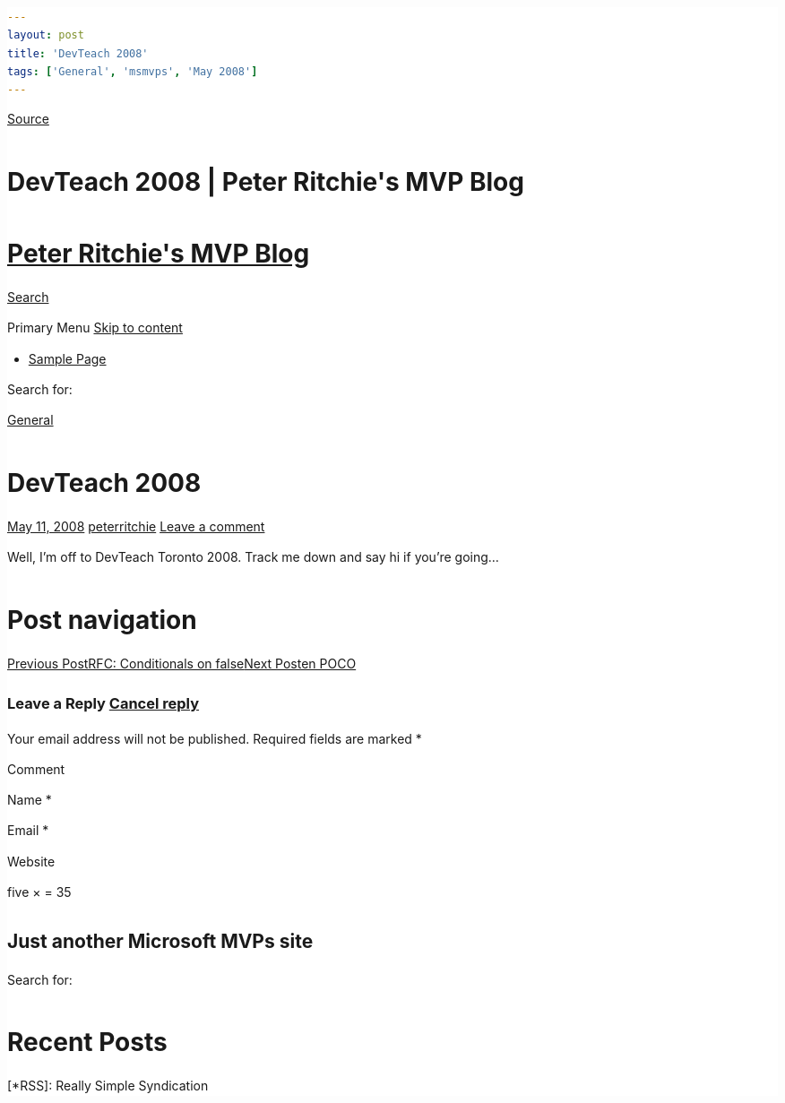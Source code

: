 ```yaml
---
layout: post
title: 'DevTeach 2008'
tags: ['General', 'msmvps', 'May 2008']
---
```

[Source](http://blogs.msmvps.com/peterritchie/2008/05/11/devteach-2008/ "Permalink to DevTeach 2008 | Peter Ritchie&#039;s MVP Blog")

# DevTeach 2008 | Peter Ritchie&#039;s MVP Blog

# [Peter Ritchie's MVP Blog][1]

[Search][2]

Primary Menu [Skip to content][3]

* [Sample Page][4]

Search for:

[General][5]

# DevTeach 2008

[May 11, 2008][6] [peterritchie][7] [Leave a comment][8]

Well, I’m off to DevTeach Toronto 2008. Track me down and say hi if you’re going…

# Post navigation

[Previous PostRFC: Conditionals on false][9][Next Posten POCO][10]

### Leave a Reply [Cancel reply][8]

Your email address will not be published. Required fields are marked *

Comment

Name *

Email *

Website

five × = 35

## Just another Microsoft MVPs site

Search for:

# Recent Posts


[1]: http://blogs.msmvps.com/peterritchie/
[2]: http://blogs.msmvps.com#search-container
[3]: http://blogs.msmvps.com#content
[4]: http://blogs.msmvps.com/peterritchie/sample-page/
[5]: http://blogs.msmvps.com/peterritchie/category/2314/
[6]: http://blogs.msmvps.com/peterritchie/2008/05/11/devteach-2008/
[7]: http://blogs.msmvps.com/peterritchie/author/peterritchie/
[8]: http://blogs.msmvps.com/peterritchie/2008/05/11/devteach-2008/#respond
[9]: http://blogs.msmvps.com/peterritchie/2008/05/11/rfc-conditionals-on-false/
[10]: http://blogs.msmvps.com/peterritchie/2008/05/16/en-poco/
[11]: http://blogs.msmvps.com/peterritchie/2013/03/11/introducing-effectiveioc/
[12]: http://blogs.msmvps.com/peterritchie/2013/03/01/azure-table-storage-and-the-great-certificate-expiry-of-2013/
[13]: http://blogs.msmvps.com/peterritchie/2013/02/13/async-await-gotchas/
[14]: http://blogs.msmvps.com/peterritchie/2013/01/21/idisposable-and-class-hierarchies/
[15]: http://blogs.msmvps.com/peterritchie/2013/01/20/the-dispose-pattern-as-an-anti-pattern/
[16]: http://27344
[17]: http://blogs.msmvps.com/peterritchie/2011/11/24/if-you-re-using-if-debug-you-re-doing-it-wrong/#comment-821
[18]: http://blogs.msmvps.com/peterritchie/2008/03/07/single-entry-single-exit-should-it-still-be-applicable-in-object-oriented-languages/#comment-544
[19]: http://prasadhari210@gmail.com
[20]: http://blogs.msmvps.com/peterritchie/2011/11/11/working-with-subversion-part-1/#comment-805
[21]: http://blogs.msmvps.com/peterritchie/2011/11/24/if-you-re-using-if-debug-you-re-doing-it-wrong/#comment-820
[22]: http://blogs.msmvps.com/peterritchie/2006/09/25/save-cbitmap-to-file/#comment-33
[23]: http://blogs.msmvps.com/peterritchie/2013/03/
[24]: http://blogs.msmvps.com/peterritchie/2013/02/
[25]: http://blogs.msmvps.com/peterritchie/2013/01/
[26]: http://blogs.msmvps.com/peterritchie/2012/11/
[27]: http://blogs.msmvps.com/peterritchie/2012/09/
[28]: http://blogs.msmvps.com/peterritchie/2012/08/
[29]: http://blogs.msmvps.com/peterritchie/2012/05/
[30]: http://blogs.msmvps.com/peterritchie/2012/04/
[31]: http://blogs.msmvps.com/peterritchie/2012/02/
[32]: http://blogs.msmvps.com/peterritchie/2012/01/
[33]: http://blogs.msmvps.com/peterritchie/2011/12/
[34]: http://blogs.msmvps.com/peterritchie/2011/11/
[35]: http://blogs.msmvps.com/peterritchie/2011/10/
[36]: http://blogs.msmvps.com/peterritchie/2011/09/
[37]: http://blogs.msmvps.com/peterritchie/2011/08/
[38]: http://blogs.msmvps.com/peterritchie/2011/07/
[39]: http://blogs.msmvps.com/peterritchie/2011/06/
[40]: http://blogs.msmvps.com/peterritchie/2011/05/
[41]: http://blogs.msmvps.com/peterritchie/2011/04/
[42]: http://blogs.msmvps.com/peterritchie/2011/03/
[43]: http://blogs.msmvps.com/peterritchie/2011/02/
[44]: http://blogs.msmvps.com/peterritchie/2010/12/
[45]: http://blogs.msmvps.com/peterritchie/2010/11/
[46]: http://blogs.msmvps.com/peterritchie/2010/10/
[47]: http://blogs.msmvps.com/peterritchie/2010/08/
[48]: http://blogs.msmvps.com/peterritchie/2010/06/
[49]: http://blogs.msmvps.com/peterritchie/2010/05/
[50]: http://blogs.msmvps.com/peterritchie/2010/04/
[51]: http://blogs.msmvps.com/peterritchie/2010/03/
[52]: http://blogs.msmvps.com/peterritchie/2010/02/
[53]: http://blogs.msmvps.com/peterritchie/2009/12/
[54]: http://blogs.msmvps.com/peterritchie/2009/08/
[55]: http://blogs.msmvps.com/peterritchie/2009/07/
[56]: http://blogs.msmvps.com/peterritchie/2009/05/
[57]: http://blogs.msmvps.com/peterritchie/2009/04/
[58]: http://blogs.msmvps.com/peterritchie/2009/03/
[59]: http://blogs.msmvps.com/peterritchie/2009/01/
[60]: http://blogs.msmvps.com/peterritchie/2008/11/
[61]: http://blogs.msmvps.com/peterritchie/2008/10/
[62]: http://blogs.msmvps.com/peterritchie/2008/09/
[63]: http://blogs.msmvps.com/peterritchie/2008/08/
[64]: http://blogs.msmvps.com/peterritchie/2008/07/
[65]: http://blogs.msmvps.com/peterritchie/2008/06/
[66]: http://blogs.msmvps.com/peterritchie/2008/05/
[67]: http://blogs.msmvps.com/peterritchie/2008/04/
[68]: http://blogs.msmvps.com/peterritchie/2008/03/
[69]: http://blogs.msmvps.com/peterritchie/2008/02/
[70]: http://blogs.msmvps.com/peterritchie/2008/01/
[71]: http://blogs.msmvps.com/peterritchie/2007/12/
[72]: http://blogs.msmvps.com/peterritchie/2007/11/
[73]: http://blogs.msmvps.com/peterritchie/2007/10/
[74]: http://blogs.msmvps.com/peterritchie/2007/09/
[75]: http://blogs.msmvps.com/peterritchie/2007/08/
[76]: http://blogs.msmvps.com/peterritchie/2007/07/
[77]: http://blogs.msmvps.com/peterritchie/2007/06/
[78]: http://blogs.msmvps.com/peterritchie/2007/05/
[79]: http://blogs.msmvps.com/peterritchie/2007/04/
[80]: http://blogs.msmvps.com/peterritchie/2007/03/
[81]: http://blogs.msmvps.com/peterritchie/2007/02/
[82]: http://blogs.msmvps.com/peterritchie/2007/01/
[83]: http://blogs.msmvps.com/peterritchie/2006/11/
[84]: http://blogs.msmvps.com/peterritchie/2006/10/
[85]: http://blogs.msmvps.com/peterritchie/2006/09/
[86]: http://blogs.msmvps.com/peterritchie/2006/08/
[87]: http://blogs.msmvps.com/peterritchie/2006/07/
[88]: http://blogs.msmvps.com/peterritchie/2006/03/
[89]: http://blogs.msmvps.com/peterritchie/category/2521/
[90]: http://blogs.msmvps.com/peterritchie/category/6207/
[91]: http://blogs.msmvps.com/peterritchie/category/3983/
[92]: http://blogs.msmvps.com/peterritchie/category/9276/
[93]: http://blogs.msmvps.com/peterritchie/category/17269/
[94]: http://blogs.msmvps.com/peterritchie/category/2316/
[95]: http://blogs.msmvps.com/peterritchie/category/16809/
[96]: http://blogs.msmvps.com/peterritchie/category/8600/
[97]: http://blogs.msmvps.com/peterritchie/category/8177/
[98]: http://blogs.msmvps.com/peterritchie/category/16155/
[99]: http://blogs.msmvps.com/peterritchie/category/17718/
[100]: http://blogs.msmvps.com/peterritchie/category/14996/
[101]: http://blogs.msmvps.com/peterritchie/category/8174/
[102]: http://blogs.msmvps.com/peterritchie/category/17739/
[103]: http://blogs.msmvps.com/peterritchie/category/2327/
[104]: http://blogs.msmvps.com/peterritchie/category/2315/
[105]: http://blogs.msmvps.com/peterritchie/category/5942/
[106]: http://blogs.msmvps.com/peterritchie/category/6208/
[107]: http://blogs.msmvps.com/peterritchie/category/6882/
[108]: http://blogs.msmvps.com/peterritchie/category/9277/
[109]: http://blogs.msmvps.com/peterritchie/category/14995/
[110]: http://blogs.msmvps.com/peterritchie/category/2313/
[111]: http://blogs.msmvps.com/peterritchie/category/2591/
[112]: http://blogs.msmvps.com/peterritchie/category/2592/
[113]: http://blogs.msmvps.com/peterritchie/category/5378/
[114]: http://blogs.msmvps.com/peterritchie/category/2692/
[115]: http://blogs.msmvps.com/peterritchie/category/16537/
[116]: http://blogs.msmvps.com/peterritchie/category/13795/
[117]: http://blogs.msmvps.com/peterritchie/category/8021/
[118]: http://blogs.msmvps.com/peterritchie/category/17270/
[119]: http://blogs.msmvps.com/peterritchie/category/8680/
[120]: http://blogs.msmvps.com/peterritchie/category/8632/
[121]: http://blogs.msmvps.com/peterritchie/category/16536/
[122]: http://blogs.msmvps.com/peterritchie/category/8186/
[123]: http://blogs.msmvps.com/peterritchie/category/5820/
[124]: http://blogs.msmvps.com/peterritchie/category/9305/
[125]: http://blogs.msmvps.com/peterritchie/category/2693/
[126]: http://blogs.msmvps.com/peterritchie/category/6537/
[127]: http://blogs.msmvps.com/peterritchie/category/7646/
[128]: http://blogs.msmvps.com/peterritchie/category/16350/
[129]: http://blogs.msmvps.com/peterritchie/category/9283/
[130]: http://blogs.msmvps.com/peterritchie/category/12516/
[131]: http://blogs.msmvps.com/peterritchie/category/16154/
[132]: http://blogs.msmvps.com/peterritchie/category/17763/
[133]: http://blogs.msmvps.com/peterritchie/category/6508/
[134]: http://blogs.msmvps.com/peterritchie/category/17395/
[135]: http://blogs.msmvps.com/peterritchie/category/2394/
[136]: http://blogs.msmvps.com/peterritchie/category/2324/
[137]: http://blogs.msmvps.com/peterritchie/category/8242/
[138]: http://blogs.msmvps.com/peterritchie/category/8243/
[139]: http://blogs.msmvps.com/peterritchie/category/8602/
[140]: http://blogs.msmvps.com/peterritchie/category/8601/
[141]: http://blogs.msmvps.com/peterritchie/category/8467/
[142]: http://blogs.msmvps.com/peterritchie/category/16153/
[143]: http://blogs.msmvps.com/peterritchie/category/2590/
[144]: http://blogs.msmvps.com/peterritchie/category/3466/
[145]: http://blogs.msmvps.com/peterritchie/category/9770/
[146]: http://blogs.msmvps.com/peterritchie/category/16152/
[147]: http://blogs.msmvps.com/peterritchie/category/16738/
[148]: http://blogs.msmvps.com/peterritchie/category/3465/
[149]: http://blogs.msmvps.com/peterritchie/category/3620/
[150]: http://blogs.msmvps.com/peterritchie/category/2333/
[151]: http://blogs.msmvps.com/peterritchie/category/7899/
[152]: http://blogs.msmvps.com/peterritchie/category/3467/
[153]: http://blogs.msmvps.com/peterritchie/category/16297/
[154]: http://blogs.msmvps.com/peterritchie/category/6320/
[155]: http://blogs.msmvps.com/peterritchie/category/3706/
[156]: http://blogs.msmvps.com/peterritchie/category/7786/
[157]: http://blogs.msmvps.com/peterritchie/category/8241/
[158]: http://blogs.msmvps.com/peterritchie/category/7237/
[159]: http://blogs.msmvps.com/peterritchie/category/6909/
[160]: http://blogs.msmvps.com/peterritchie/category/16296/
[161]: http://blogs.msmvps.com/peterritchie/category/5826/
[162]: http://blogs.msmvps.com/peterritchie/category/7575/
[163]: http://blogs.msmvps.com/peterritchie/category/13794/
[164]: http://blogs.msmvps.com/peterritchie/category/13749/
[165]: http://blogs.msmvps.com/peterritchie/category/7236/
[166]: http://blogs.msmvps.com/peterritchie/category/16508/
[167]: http://blogs.msmvps.com/peterritchie/category/3984/
[168]: http://blogs.msmvps.com/peterritchie/category/3297/
[169]: http://blogs.msmvps.com/peterritchie/category/15879/
[170]: http://blogs.msmvps.com/peterritchie/category/2332/
[171]: http://blogs.msmvps.com/peterritchie/category/9066/
[172]: http://blogs.msmvps.com/peterritchie/category/15330/
[173]: http://blogs.msmvps.com/peterritchie/category/16507/
[174]: http://blogs.msmvps.com/peterritchie/category/16505/
[175]: http://blogs.msmvps.com/peterritchie/category/16506/
[176]: http://blogs.msmvps.com/peterritchie/category/8173/
[177]: http://blogs.msmvps.com/peterritchie/category/8697/
[178]: http://blogs.msmvps.com/peterritchie/category/3298/
[179]: http://blogs.msmvps.com/peterritchie/category/9221/
[180]: http://blogs.msmvps.com/peterritchie/category/uncategorized/
[181]: http://blogs.msmvps.com/peterritchie/category/6827/
[182]: http://blogs.msmvps.com/peterritchie/category/15329/
[183]: http://blogs.msmvps.com/peterritchie/category/15880/
[184]: http://blogs.msmvps.com/peterritchie/category/16516/
[185]: http://blogs.msmvps.com/peterritchie/category/2363/
[186]: http://blogs.msmvps.com/peterritchie/category/2683/
[187]: http://blogs.msmvps.com/peterritchie/category/5253/
[188]: http://blogs.msmvps.com/peterritchie/category/8681/
[189]: http://blogs.msmvps.com/peterritchie/category/9275/
[190]: http://blogs.msmvps.com/peterritchie/category/9065/
[191]: http://blogs.msmvps.com/peterritchie/category/17249/
[192]: http://blogs.msmvps.com/peterritchie/category/16299/
[193]: http://blogs.msmvps.com/peterritchie/category/17282/
[194]: http://blogs.msmvps.com/peterritchie/category/4630/
[195]: http://blogs.msmvps.com/peterritchie/category/8631/
[196]: http://blogs.msmvps.com/peterritchie/category/10379/
[197]: http://blogs.msmvps.com/peterritchie/category/16300/
[198]: http://blogs.msmvps.com/peterritchie/category/2331/
[199]: http://blogs.msmvps.com/peterritchie/wp-login.php
[200]: http://blogs.msmvps.com/peterritchie/feed/
[201]: http://blogs.msmvps.com/peterritchie/comments/feed/
[202]: https://wordpress.org/ "Powered by WordPress, state-of-the-art semantic personal publishing platform."
[203]: https://wordpress.org/
  [*RSS]: Really Simple Syndication